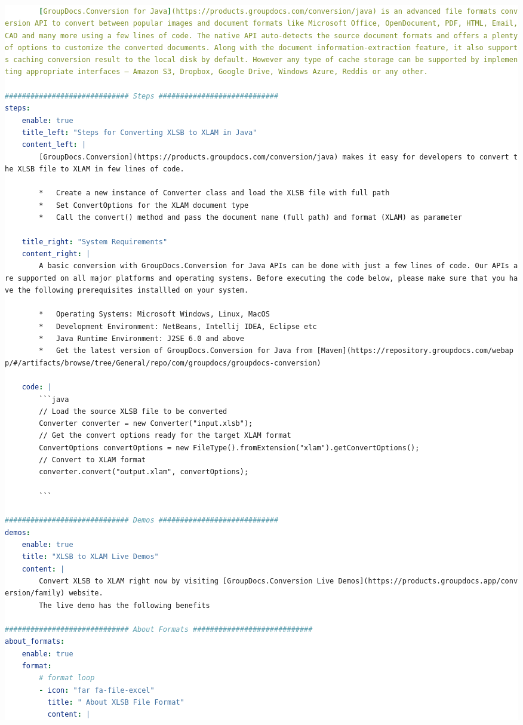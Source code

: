 ```yaml
        [GroupDocs.Conversion for Java](https://products.groupdocs.com/conversion/java) is an advanced file formats conversion API to convert between popular images and document formats like Microsoft Office, OpenDocument, PDF, HTML, Email, CAD and many more using a few lines of code. The native API auto-detects the source document formats and offers a plenty of options to customize the converted documents. Along with the document information-extraction feature, it also supports caching conversion result to the local disk by default. However any type of cache storage can be supported by implementing appropriate interfaces – Amazon S3, Dropbox, Google Drive, Windows Azure, Reddis or any other.

############################# Steps ############################
steps:
    enable: true
    title_left: "Steps for Converting XLSB to XLAM in Java"
    content_left: |
        [GroupDocs.Conversion](https://products.groupdocs.com/conversion/java) makes it easy for developers to convert the XLSB file to XLAM in few lines of code.

        *   Create a new instance of Converter class and load the XLSB file with full path
        *   Set ConvertOptions for the XLAM document type
        *   Call the convert() method and pass the document name (full path) and format (XLAM) as parameter
        
    title_right: "System Requirements"
    content_right: |
        A basic conversion with GroupDocs.Conversion for Java APIs can be done with just a few lines of code. Our APIs are supported on all major platforms and operating systems. Before executing the code below, please make sure that you have the following prerequisites installled on your system.

        *   Operating Systems: Microsoft Windows, Linux, MacOS
        *   Development Environment: NetBeans, Intellij IDEA, Eclipse etc
        *   Java Runtime Environment: J2SE 6.0 and above
        *   Get the latest version of GroupDocs.Conversion for Java from [Maven](https://repository.groupdocs.com/webapp/#/artifacts/browse/tree/General/repo/com/groupdocs/groupdocs-conversion)
        
    code: |
        ```java
        // Load the source XLSB file to be converted
        Converter converter = new Converter("input.xlsb");
        // Get the convert options ready for the target XLAM format
        ConvertOptions convertOptions = new FileType().fromExtension("xlam").getConvertOptions();
        // Convert to XLAM format
        converter.convert("output.xlam", convertOptions);
        
        ```
        
############################# Demos ############################
demos:
    enable: true
    title: "XLSB to XLAM Live Demos"
    content: |
        Convert XLSB to XLAM right now by visiting [GroupDocs.Conversion Live Demos](https://products.groupdocs.app/conversion/family) website.  
        The live demo has the following benefits
        
############################# About Formats ############################
about_formats:
    enable: true
    format:
        # format loop
        - icon: "far fa-file-excel"
          title: " About XLSB File Format"
          content: |
```